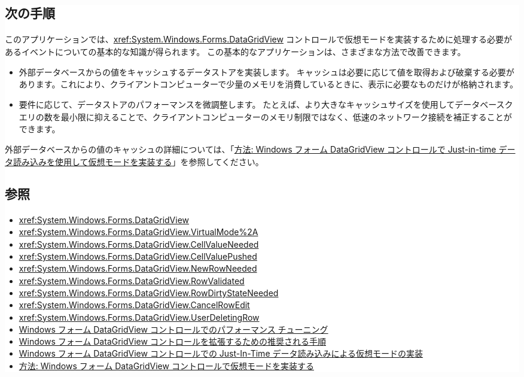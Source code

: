 ## <a name="next-steps"></a>次の手順  
 このアプリケーションでは、<xref:System.Windows.Forms.DataGridView> コントロールで仮想モードを実装するために処理する必要があるイベントについての基本的な知識が得られます。 この基本的なアプリケーションは、さまざまな方法で改善できます。  
  
- 外部データベースからの値をキャッシュするデータストアを実装します。 キャッシュは必要に応じて値を取得および破棄する必要があります。これにより、クライアントコンピューターで少量のメモリを消費しているときに、表示に必要なものだけが格納されます。  
  
- 要件に応じて、データストアのパフォーマンスを微調整します。 たとえば、より大きなキャッシュサイズを使用してデータベースクエリの数を最小限に抑えることで、クライアントコンピューターのメモリ制限ではなく、低速のネットワーク接続を補正することができます。  
  
 外部データベースからの値のキャッシュの詳細については、「[方法: Windows フォーム DataGridView コントロールで Just-in-time データ読み込みを使用して仮想モードを実装する](virtual-mode-with-just-in-time-data-loading-in-the-datagrid.md)」を参照してください。  
  
## <a name="see-also"></a>参照

- <xref:System.Windows.Forms.DataGridView>
- <xref:System.Windows.Forms.DataGridView.VirtualMode%2A>
- <xref:System.Windows.Forms.DataGridView.CellValueNeeded>
- <xref:System.Windows.Forms.DataGridView.CellValuePushed>
- <xref:System.Windows.Forms.DataGridView.NewRowNeeded>
- <xref:System.Windows.Forms.DataGridView.RowValidated>
- <xref:System.Windows.Forms.DataGridView.RowDirtyStateNeeded>
- <xref:System.Windows.Forms.DataGridView.CancelRowEdit>
- <xref:System.Windows.Forms.DataGridView.UserDeletingRow>
- [Windows フォーム DataGridView コントロールでのパフォーマンス チューニング](performance-tuning-in-the-windows-forms-datagridview-control.md)
- [Windows フォーム DataGridView コントロールを拡張するための推奨される手順](best-practices-for-scaling-the-windows-forms-datagridview-control.md)
- [Windows フォーム DataGridView コントロールでの Just-In-Time データ読み込みによる仮想モードの実装](implementing-virtual-mode-jit-data-loading-in-the-datagrid.md)
- [方法: Windows フォーム DataGridView コントロールで仮想モードを実装する](how-to-implement-virtual-mode-in-the-windows-forms-datagridview-control.md)
